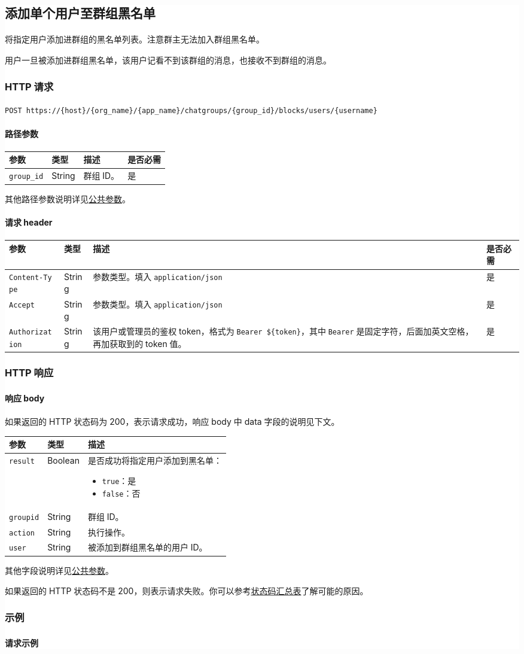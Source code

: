 ## 添加单个用户至群组黑名单

将指定用户添加进群组的黑名单列表。注意群主无法加入群组黑名单。

用户一旦被添加进群组黑名单，该用户记看不到该群组的消息，也接收不到群组的消息。

### HTTP 请求

```shell
POST https://{host}/{org_name}/{app_name}/chatgroups/{group_id}/blocks/users/{username}
```

#### 路径参数

| 参数     | 类型   | 描述      | 是否必需 |
| :------- | :----- | :-------- | :------- |
| `group_id` | String | 群组 ID。 | 是       |

其他路径参数说明详见[公共参数](#pubparam)。

#### 请求 header

| 参数          | 类型   | 描述                                                         | 是否必需 |
| :------------ | :----- | :----------------------------------------------------------- | :------- |
| `Content-Type`  | String | 参数类型。填入 `application/json`                                   | 是       |
| `Accept`  | String | 参数类型。填入 `application/json`                                   | 是       |
| `Authorization` | String | 该用户或管理员的鉴权 token，格式为 `Bearer ${token}`，其中 `Bearer` 是固定字符，后面加英文空格，再加获取到的 token 值。 | 是       |

### HTTP 响应

#### 响应 body

如果返回的 HTTP 状态码为 200，表示请求成功，响应 body 中 data 字段的说明见下文。

| 参数    | 类型    | 描述                                              |
| :------ | :------ | :------------------------------------------------ |
| `result`  | Boolean | 是否成功将指定用户添加到黑名单：<ul><li>`true`：是</li><li>`false`：否</li></ul> |
| `groupid` | String  | 群组 ID。                                         |
| `action`  | String  | 执行操作。                                        |
| `user`    | String  | 被添加到群组黑名单的用户 ID。                     |

其他字段说明详见[公共参数](#pubparam)。

如果返回的 HTTP 状态码不是 200，则表示请求失败。你可以参考[状态码汇总表](#code)了解可能的原因。

### 示例

#### 请求示例
